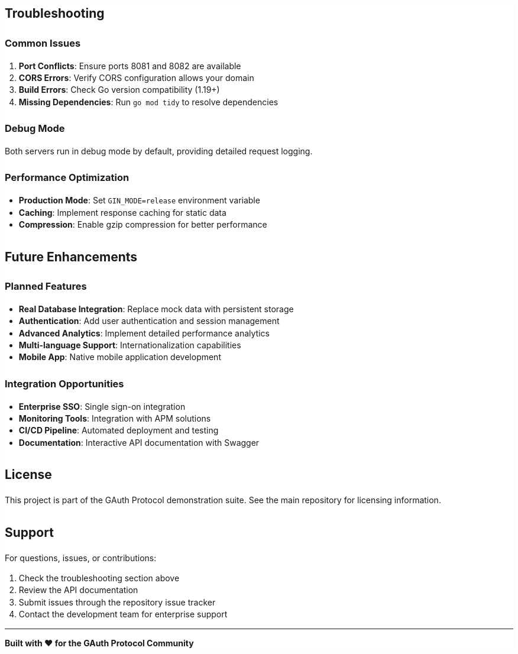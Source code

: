 ## Troubleshooting

### Common Issues
1. **Port Conflicts**: Ensure ports 8081 and 8082 are available
2. **CORS Errors**: Verify CORS configuration allows your domain
3. **Build Errors**: Check Go version compatibility (1.19+)
4. **Missing Dependencies**: Run `go mod tidy` to resolve dependencies

### Debug Mode
Both servers run in debug mode by default, providing detailed request logging.

### Performance Optimization
- **Production Mode**: Set `GIN_MODE=release` environment variable
- **Caching**: Implement response caching for static data
- **Compression**: Enable gzip compression for better performance

## Future Enhancements

### Planned Features
- **Real Database Integration**: Replace mock data with persistent storage
- **Authentication**: Add user authentication and session management  
- **Advanced Analytics**: Implement detailed performance analytics
- **Multi-language Support**: Internationalization capabilities
- **Mobile App**: Native mobile application development

### Integration Opportunities
- **Enterprise SSO**: Single sign-on integration
- **Monitoring Tools**: Integration with APM solutions
- **CI/CD Pipeline**: Automated deployment and testing
- **Documentation**: Interactive API documentation with Swagger

## License

This project is part of the GAuth Protocol demonstration suite. See the main repository for licensing information.

## Support

For questions, issues, or contributions:
1. Check the troubleshooting section above
2. Review the API documentation
3. Submit issues through the repository issue tracker
4. Contact the development team for enterprise support

---

**Built with ❤️ for the GAuth Protocol Community**
